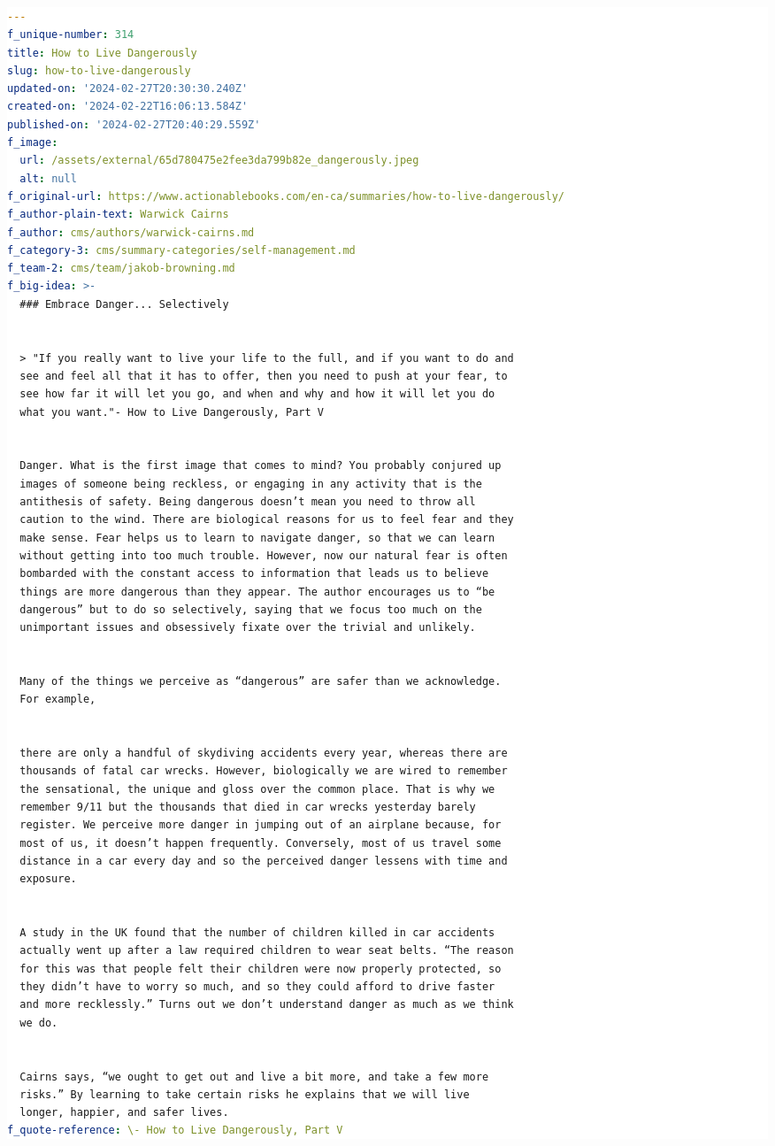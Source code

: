 ```yaml
---
f_unique-number: 314
title: How to Live Dangerously
slug: how-to-live-dangerously
updated-on: '2024-02-27T20:30:30.240Z'
created-on: '2024-02-22T16:06:13.584Z'
published-on: '2024-02-27T20:40:29.559Z'
f_image:
  url: /assets/external/65d780475e2fee3da799b82e_dangerously.jpeg
  alt: null
f_original-url: https://www.actionablebooks.com/en-ca/summaries/how-to-live-dangerously/
f_author-plain-text: Warwick Cairns
f_author: cms/authors/warwick-cairns.md
f_category-3: cms/summary-categories/self-management.md
f_team-2: cms/team/jakob-browning.md
f_big-idea: >-
  ### Embrace Danger... Selectively


  > "If you really want to live your life to the full, and if you want to do and
  see and feel all that it has to offer, then you need to push at your fear, to
  see how far it will let you go, and when and why and how it will let you do
  what you want."- How to Live Dangerously, Part V


  Danger. What is the first image that comes to mind? You probably conjured up
  images of someone being reckless, or engaging in any activity that is the
  antithesis of safety. Being dangerous doesn’t mean you need to throw all
  caution to the wind. There are biological reasons for us to feel fear and they
  make sense. Fear helps us to learn to navigate danger, so that we can learn
  without getting into too much trouble. However, now our natural fear is often
  bombarded with the constant access to information that leads us to believe
  things are more dangerous than they appear. The author encourages us to “be
  dangerous” but to do so selectively, saying that we focus too much on the
  unimportant issues and obsessively fixate over the trivial and unlikely.


  Many of the things we perceive as “dangerous” are safer than we acknowledge.
  For example,


  there are only a handful of skydiving accidents every year, whereas there are
  thousands of fatal car wrecks. However, biologically we are wired to remember
  the sensational, the unique and gloss over the common place. That is why we
  remember 9/11 but the thousands that died in car wrecks yesterday barely
  register. We perceive more danger in jumping out of an airplane because, for
  most of us, it doesn’t happen frequently. Conversely, most of us travel some
  distance in a car every day and so the perceived danger lessens with time and
  exposure.


  A study in the UK found that the number of children killed in car accidents
  actually went up after a law required children to wear seat belts. “The reason
  for this was that people felt their children were now properly protected, so
  they didn’t have to worry so much, and so they could afford to drive faster
  and more recklessly.” Turns out we don’t understand danger as much as we think
  we do.


  Cairns says, “we ought to get out and live a bit more, and take a few more
  risks.” By learning to take certain risks he explains that we will live
  longer, happier, and safer lives.
f_quote-reference: \- How to Live Dangerously, Part V
```
